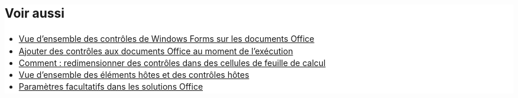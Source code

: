 ## <a name="see-also"></a>Voir aussi
- [Vue d’ensemble des contrôles de Windows Forms sur les documents Office](../vsto/windows-forms-controls-on-office-documents-overview.md)
- [Ajouter des contrôles aux documents Office au moment de l’exécution](../vsto/adding-controls-to-office-documents-at-run-time.md)
- [Comment : redimensionner des contrôles dans des cellules de feuille de calcul](../vsto/how-to-resize-controls-within-worksheet-cells.md)
- [Vue d’ensemble des éléments hôtes et des contrôles hôtes](../vsto/host-items-and-host-controls-overview.md)
- [Paramètres facultatifs dans les solutions Office](../vsto/optional-parameters-in-office-solutions.md)
